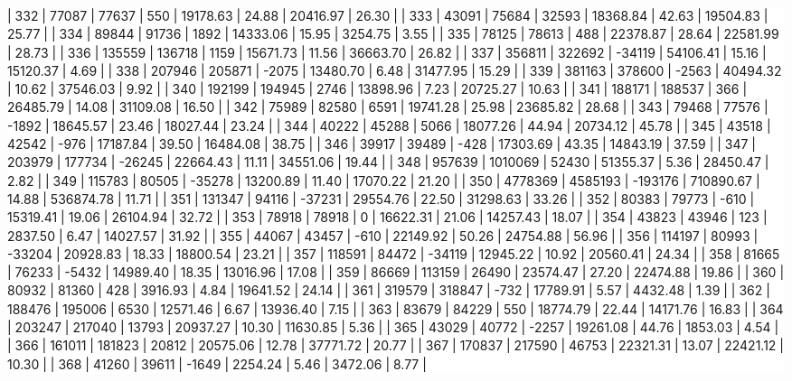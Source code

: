 | 332 | 77087 | 77637 | 550 | 19178.63 | 24.88 | 20416.97 | 26.30 |
| 333 | 43091 | 75684 | 32593 | 18368.84 | 42.63 | 19504.83 | 25.77 |
| 334 | 89844 | 91736 | 1892 | 14333.06 | 15.95 | 3254.75 | 3.55 |
| 335 | 78125 | 78613 | 488 | 22378.87 | 28.64 | 22581.99 | 28.73 |
| 336 | 135559 | 136718 | 1159 | 15671.73 | 11.56 | 36663.70 | 26.82 |
| 337 | 356811 | 322692 | -34119 | 54106.41 | 15.16 | 15120.37 | 4.69 |
| 338 | 207946 | 205871 | -2075 | 13480.70 | 6.48 | 31477.95 | 15.29 |
| 339 | 381163 | 378600 | -2563 | 40494.32 | 10.62 | 37546.03 | 9.92 |
| 340 | 192199 | 194945 | 2746 | 13898.96 | 7.23 | 20725.27 | 10.63 |
| 341 | 188171 | 188537 | 366 | 26485.79 | 14.08 | 31109.08 | 16.50 |
| 342 | 75989 | 82580 | 6591 | 19741.28 | 25.98 | 23685.82 | 28.68 |
| 343 | 79468 | 77576 | -1892 | 18645.57 | 23.46 | 18027.44 | 23.24 |
| 344 | 40222 | 45288 | 5066 | 18077.26 | 44.94 | 20734.12 | 45.78 |
| 345 | 43518 | 42542 | -976 | 17187.84 | 39.50 | 16484.08 | 38.75 |
| 346 | 39917 | 39489 | -428 | 17303.69 | 43.35 | 14843.19 | 37.59 |
| 347 | 203979 | 177734 | -26245 | 22664.43 | 11.11 | 34551.06 | 19.44 |
| 348 | 957639 | 1010069 | 52430 | 51355.37 | 5.36 | 28450.47 | 2.82 |
| 349 | 115783 | 80505 | -35278 | 13200.89 | 11.40 | 17070.22 | 21.20 |
| 350 | 4778369 | 4585193 | -193176 | 710890.67 | 14.88 | 536874.78 | 11.71 |
| 351 | 131347 | 94116 | -37231 | 29554.76 | 22.50 | 31298.63 | 33.26 |
| 352 | 80383 | 79773 | -610 | 15319.41 | 19.06 | 26104.94 | 32.72 |
| 353 | 78918 | 78918 | 0 | 16622.31 | 21.06 | 14257.43 | 18.07 |
| 354 | 43823 | 43946 | 123 | 2837.50 | 6.47 | 14027.57 | 31.92 |
| 355 | 44067 | 43457 | -610 | 22149.92 | 50.26 | 24754.88 | 56.96 |
| 356 | 114197 | 80993 | -33204 | 20928.83 | 18.33 | 18800.54 | 23.21 |
| 357 | 118591 | 84472 | -34119 | 12945.22 | 10.92 | 20560.41 | 24.34 |
| 358 | 81665 | 76233 | -5432 | 14989.40 | 18.35 | 13016.96 | 17.08 |
| 359 | 86669 | 113159 | 26490 | 23574.47 | 27.20 | 22474.88 | 19.86 |
| 360 | 80932 | 81360 | 428 | 3916.93 | 4.84 | 19641.52 | 24.14 |
| 361 | 319579 | 318847 | -732 | 17789.91 | 5.57 | 4432.48 | 1.39 |
| 362 | 188476 | 195006 | 6530 | 12571.46 | 6.67 | 13936.40 | 7.15 |
| 363 | 83679 | 84229 | 550 | 18774.79 | 22.44 | 14171.76 | 16.83 |
| 364 | 203247 | 217040 | 13793 | 20937.27 | 10.30 | 11630.85 | 5.36 |
| 365 | 43029 | 40772 | -2257 | 19261.08 | 44.76 | 1853.03 | 4.54 |
| 366 | 161011 | 181823 | 20812 | 20575.06 | 12.78 | 37771.72 | 20.77 |
| 367 | 170837 | 217590 | 46753 | 22321.31 | 13.07 | 22421.12 | 10.30 |
| 368 | 41260 | 39611 | -1649 | 2254.24 | 5.46 | 3472.06 | 8.77 |